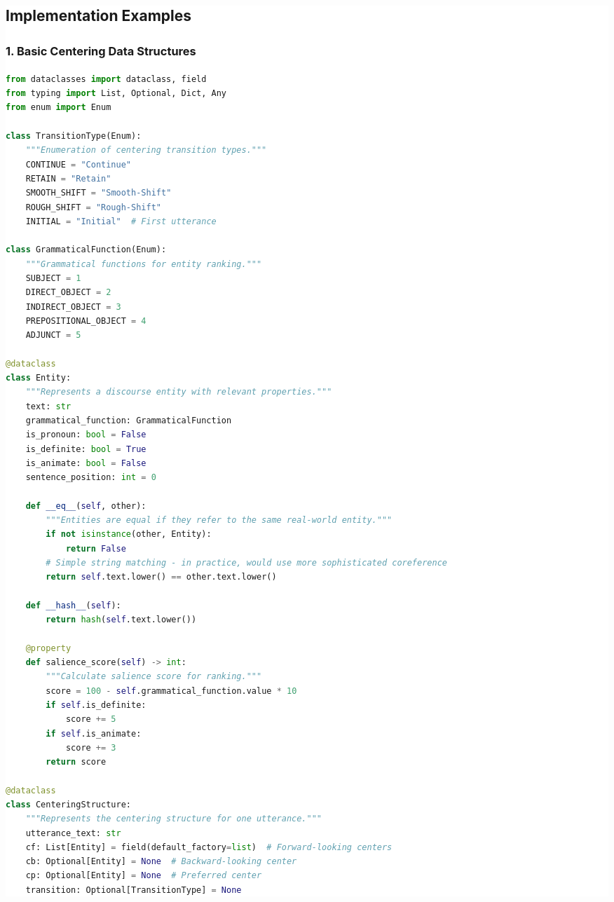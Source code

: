 ## Implementation Examples

### 1. Basic Centering Data Structures

```python
from dataclasses import dataclass, field
from typing import List, Optional, Dict, Any
from enum import Enum

class TransitionType(Enum):
    """Enumeration of centering transition types."""
    CONTINUE = "Continue"
    RETAIN = "Retain" 
    SMOOTH_SHIFT = "Smooth-Shift"
    ROUGH_SHIFT = "Rough-Shift"
    INITIAL = "Initial"  # First utterance

class GrammaticalFunction(Enum):
    """Grammatical functions for entity ranking."""
    SUBJECT = 1
    DIRECT_OBJECT = 2
    INDIRECT_OBJECT = 3
    PREPOSITIONAL_OBJECT = 4
    ADJUNCT = 5

@dataclass
class Entity:
    """Represents a discourse entity with relevant properties."""
    text: str
    grammatical_function: GrammaticalFunction
    is_pronoun: bool = False
    is_definite: bool = True
    is_animate: bool = False
    sentence_position: int = 0
    
    def __eq__(self, other):
        """Entities are equal if they refer to the same real-world entity."""
        if not isinstance(other, Entity):
            return False
        # Simple string matching - in practice, would use more sophisticated coreference
        return self.text.lower() == other.text.lower()
    
    def __hash__(self):
        return hash(self.text.lower())
    
    @property
    def salience_score(self) -> int:
        """Calculate salience score for ranking."""
        score = 100 - self.grammatical_function.value * 10
        if self.is_definite:
            score += 5
        if self.is_animate:
            score += 3
        return score

@dataclass
class CenteringStructure:
    """Represents the centering structure for one utterance."""
    utterance_text: str
    cf: List[Entity] = field(default_factory=list)  # Forward-looking centers
    cb: Optional[Entity] = None  # Backward-looking center
    cp: Optional[Entity] = None  # Preferred center
    transition: Optional[TransitionType] = None
```